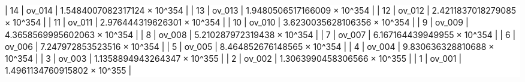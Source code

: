 | 14 | ov_014 | 1.5484007082317124 × 10^354 |
| 13 | ov_013 | 1.9480506517166009 × 10^354 |
| 12 | ov_012 | 2.4211837018279085 × 10^354 |
| 11 | ov_011 | 2.976444319626301 × 10^354 |
| 10 | ov_010 | 3.6230035628106356 × 10^354 |
| 9 | ov_009 | 4.3658569995602063 × 10^354 |
| 8 | ov_008 | 5.210287972319438 × 10^354 |
| 7 | ov_007 | 6.167164439949955 × 10^354 |
| 6 | ov_006 | 7.247972853523516 × 10^354 |
| 5 | ov_005 | 8.464852676148565 × 10^354 |
| 4 | ov_004 | 9.830636328810688 × 10^354 |
| 3 | ov_003 | 1.1358894943264347 × 10^355 |
| 2 | ov_002 | 1.3063990458306566 × 10^355 |
| 1 | ov_001 | 1.4961134760915802 × 10^355 |

